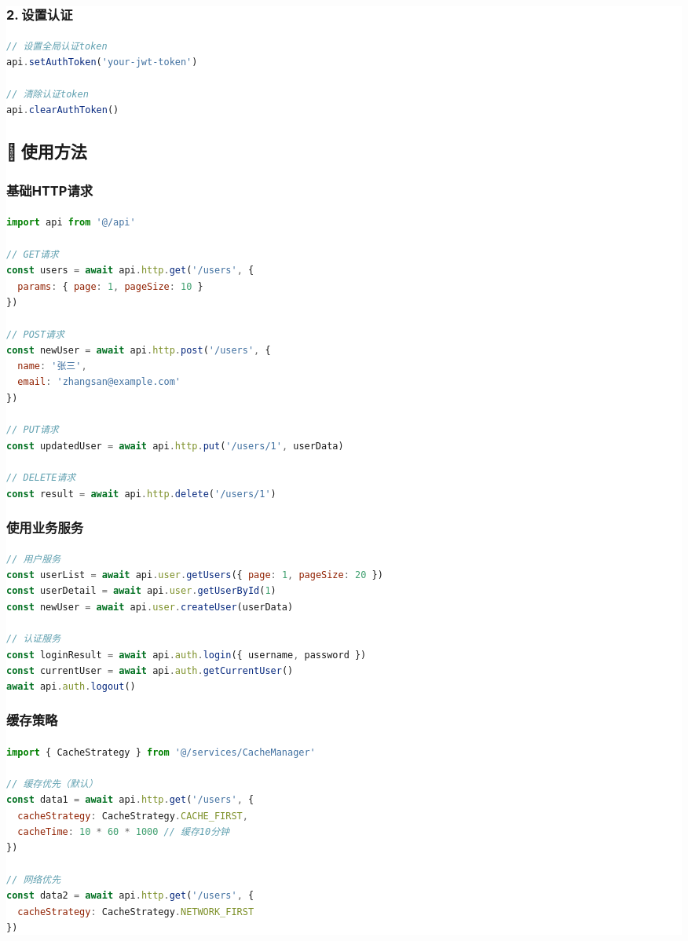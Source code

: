 ### 2. 设置认证

```javascript
// 设置全局认证token
api.setAuthToken('your-jwt-token')

// 清除认证token
api.clearAuthToken()
```

## 📖 使用方法

### 基础HTTP请求

```javascript
import api from '@/api'

// GET请求
const users = await api.http.get('/users', {
  params: { page: 1, pageSize: 10 }
})

// POST请求
const newUser = await api.http.post('/users', {
  name: '张三',
  email: 'zhangsan@example.com'
})

// PUT请求
const updatedUser = await api.http.put('/users/1', userData)

// DELETE请求
const result = await api.http.delete('/users/1')
```

### 使用业务服务

```javascript
// 用户服务
const userList = await api.user.getUsers({ page: 1, pageSize: 20 })
const userDetail = await api.user.getUserById(1)
const newUser = await api.user.createUser(userData)

// 认证服务
const loginResult = await api.auth.login({ username, password })
const currentUser = await api.auth.getCurrentUser()
await api.auth.logout()
```

### 缓存策略

```javascript
import { CacheStrategy } from '@/services/CacheManager'

// 缓存优先（默认）
const data1 = await api.http.get('/users', {
  cacheStrategy: CacheStrategy.CACHE_FIRST,
  cacheTime: 10 * 60 * 1000 // 缓存10分钟
})

// 网络优先
const data2 = await api.http.get('/users', {
  cacheStrategy: CacheStrategy.NETWORK_FIRST
})

```